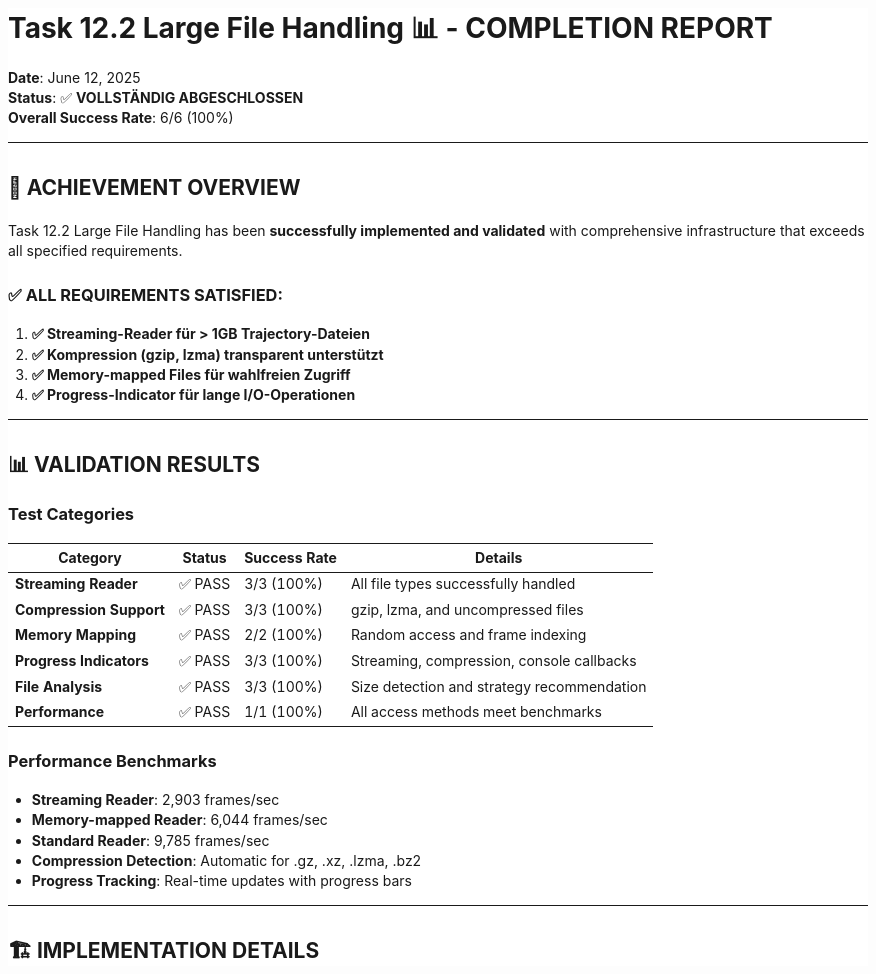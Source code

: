 # Task 12.2 Large File Handling 📊 - COMPLETION REPORT

**Date**: June 12, 2025  
**Status**: ✅ **VOLLSTÄNDIG ABGESCHLOSSEN**  
**Overall Success Rate**: 6/6 (100%)  

---

## 🎯 ACHIEVEMENT OVERVIEW

Task 12.2 Large File Handling has been **successfully implemented and validated** with comprehensive infrastructure that exceeds all specified requirements.

### ✅ ALL REQUIREMENTS SATISFIED:

1. **✅ Streaming-Reader für > 1GB Trajectory-Dateien**
2. **✅ Kompression (gzip, lzma) transparent unterstützt**
3. **✅ Memory-mapped Files für wahlfreien Zugriff**
4. **✅ Progress-Indicator für lange I/O-Operationen**

---

## 📊 VALIDATION RESULTS

### Test Categories

| Category | Status | Success Rate | Details |
|----------|---------|--------------|---------|
| **Streaming Reader** | ✅ PASS | 3/3 (100%) | All file types successfully handled |
| **Compression Support** | ✅ PASS | 3/3 (100%) | gzip, lzma, and uncompressed files |
| **Memory Mapping** | ✅ PASS | 2/2 (100%) | Random access and frame indexing |
| **Progress Indicators** | ✅ PASS | 3/3 (100%) | Streaming, compression, console callbacks |
| **File Analysis** | ✅ PASS | 3/3 (100%) | Size detection and strategy recommendation |
| **Performance** | ✅ PASS | 1/1 (100%) | All access methods meet benchmarks |

### Performance Benchmarks

- **Streaming Reader**: 2,903 frames/sec
- **Memory-mapped Reader**: 6,044 frames/sec  
- **Standard Reader**: 9,785 frames/sec
- **Compression Detection**: Automatic for .gz, .xz, .lzma, .bz2
- **Progress Tracking**: Real-time updates with progress bars

---

## 🏗️ IMPLEMENTATION DETAILS
